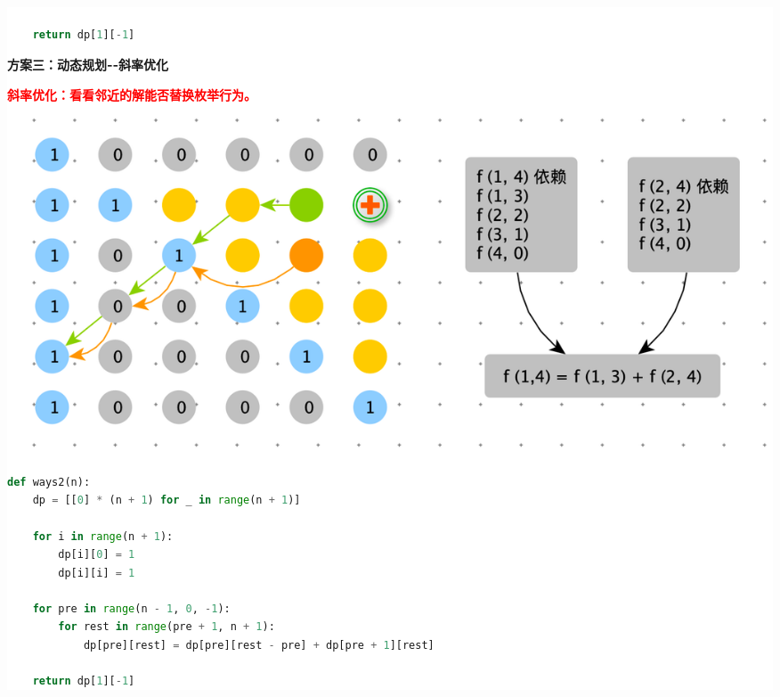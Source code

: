 ```python

    return dp[1][-1]
```



**方案三：动态规划--斜率优化**

<font color=red>**斜率优化：看看邻近的解能否替换枚举行为。**</font>

![](../../../images/algorithm/screenshot-20221025-130057.png)

```python
def ways2(n):
    dp = [[0] * (n + 1) for _ in range(n + 1)]

    for i in range(n + 1):
        dp[i][0] = 1
        dp[i][i] = 1

    for pre in range(n - 1, 0, -1):
        for rest in range(pre + 1, n + 1):
            dp[pre][rest] = dp[pre][rest - pre] + dp[pre + 1][rest]

    return dp[1][-1]
```

